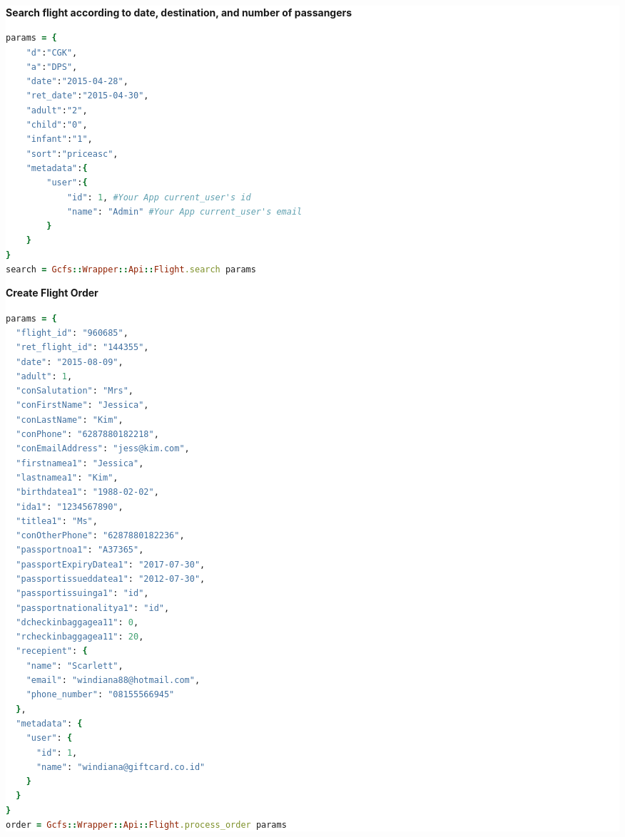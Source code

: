 **Search flight according to date, destination, and number of passangers**
```ruby
params = {
    "d":"CGK",
    "a":"DPS",
    "date":"2015-04-28",
    "ret_date":"2015-04-30",
    "adult":"2",
    "child":"0",
    "infant":"1",
    "sort":"priceasc",
    "metadata":{
        "user":{
            "id": 1, #Your App current_user's id
            "name": "Admin" #Your App current_user's email
        }
    }
}
search = Gcfs::Wrapper::Api::Flight.search params
```

**Create Flight Order**
```ruby
params = {
  "flight_id": "960685",
  "ret_flight_id": "144355",
  "date": "2015-08-09",
  "adult": 1,
  "conSalutation": "Mrs",
  "conFirstName": "Jessica",
  "conLastName": "Kim",
  "conPhone": "6287880182218",
  "conEmailAddress": "jess@kim.com",
  "firstnamea1": "Jessica",
  "lastnamea1": "Kim",
  "birthdatea1": "1988-02-02",
  "ida1": "1234567890",
  "titlea1": "Ms",
  "conOtherPhone": "6287880182236",
  "passportnoa1": "A37365",
  "passportExpiryDatea1": "2017-07-30",
  "passportissueddatea1": "2012-07-30",
  "passportissuinga1": "id",
  "passportnationalitya1": "id",
  "dcheckinbaggagea11": 0,
  "rcheckinbaggagea11": 20,
  "recepient": {
    "name": "Scarlett",
    "email": "windiana88@hotmail.com",
    "phone_number": "08155566945"
  },
  "metadata": {
    "user": {
      "id": 1,
      "name": "windiana@giftcard.co.id"
    }
  }
}
order = Gcfs::Wrapper::Api::Flight.process_order params
```
